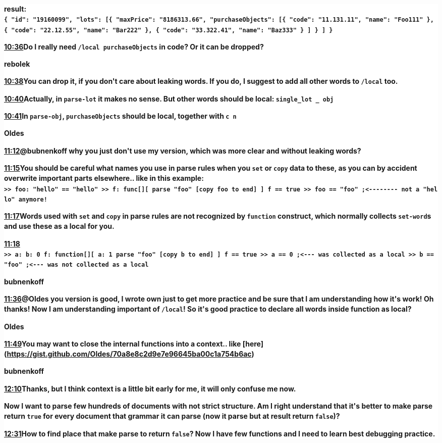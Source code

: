 **result:**  
**`{ "id": "19160099", "lots": [{ "maxPrice": "8186313.66", "purchaseObjects": [{ "code": "11.131.11", "name": "Foo111" }, { "code": "22.12.55", "name": "Bar222" }, { "code": "33.322.41", "name": "Baz333" } ] } ] }`**

**[10:36](#msg5e2977393482927279131cda)Do I really need `/local purchaseObjects` in code? Or it can be dropped?**

**rebolek**

**[10:38](#msg5e2977a79ad22d5bd5c65354)You can drop it, if you don't care about leaking words. If you do, I suggest to add all other words to `/local` too.**

**[10:40](#msg5e297827f85dba0aabfddd6a)Actually, in `parse-lot` it makes no sense. But other words should be local: `single_lot _ obj`**

**[10:41](#msg5e297865f85dba0aabfddfcf)In `parse-obj`, `purchaseObjects` should be local, together with `c n`**

**Oldes**

**[11:12](#msg5e297fb4183449313bc31fa5)@bubnenkoff why you just don't use my version, which was more clear and without leaking words?**

**[11:15](#msg5e2980609ad22d5bd5c69521)You should be careful what names you use in parse rules when you `set` or `copy` data to these, as you can by accident overwrite important parts elsewhere.. like in this example:**  
**`>> foo: "hello" == "hello" >> f: func[][ parse "foo" [copy foo to end] ] f == true >> foo == "foo" ;<-------- not a "hello" anymore!`**

**[11:17](#msg5e2980d1f85dba0aabfe230e)Words used with `set` and `copy` in parse rules are not recognized by `function` construct, which normally collects `set-word`s and use these as a local for you.**

**[11:18](#msg5e29811b1a1c2739e3e5c96f)**  
**`>> a: b: 0 f: function[][ a: 1 parse "foo" [copy b to end] ] f == true >> a == 0 ;<--- was collected as a local >> b == "foo" ;<--- was not collected as a local`**

**bubnenkoff**

**[11:36](#msg5e298548a9b30639e2d0f9b7)@Oldes you version is good, I wrote own just to get more practice and be sure that I am understanding how it's work! Oh thanks! Now I am understanding important of `/local`! So it's good practice to declare all words inside function as local?**

**Oldes**

**[11:49](#msg5e2988494c3dae24f5d4e780)You may want to close the internal functions into a context.. like \[here](https://gist.github.com/Oldes/70a8e8c2d9e7e96645ba00c1a754b6ac)**

**bubnenkoff**

**[12:10](#msg5e298d52f196225bd6433b6c)Thanks, but I think context is a little bit early for me, it will only confuse me now.**

**Now I want to parse few hundreds of documents with not strict structure. Am I right understand that it's better to make parse return `true` for every document that grammar it can parse (now it parse but at result return `false`)?**

**[12:31](#msg5e29922d1a883c6196f582d8)How to find place that make parse to return `false`? Now I have few functions and I need to learn best debugging practice.**

